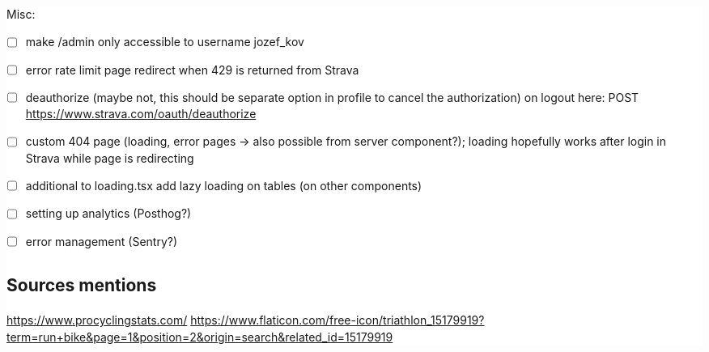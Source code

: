 Misc:
- [ ] make /admin only accessible to username jozef_kov
- [ ] error rate limit page redirect when 429 is returned from Strava
- [ ] deauthorize (maybe not, this should be separate option in profile to cancel the authorization) on logout here: POST https://www.strava.com/oauth/deauthorize
- [ ] custom 404 page (loading, error pages -> also possible from server component?); loading hopefully works after login in Strava while page is redirecting
- [ ] additional to loading.tsx add lazy loading on tables (on other components)
- [ ] setting up analytics (Posthog?)
- [ ] error management (Sentry?)
 

## Sources mentions
https://www.procyclingstats.com/
https://www.flaticon.com/free-icon/triathlon_15179919?term=run+bike&page=1&position=2&origin=search&related_id=15179919
